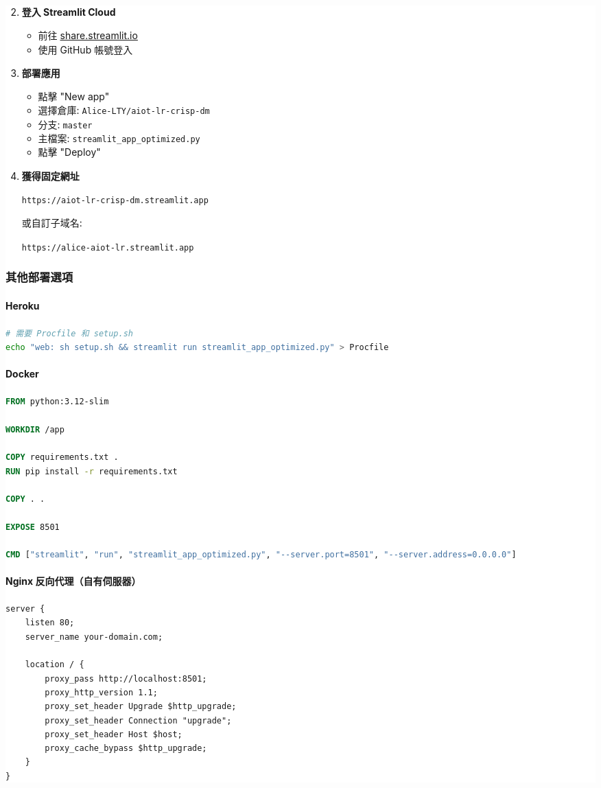 2. **登入 Streamlit Cloud**
   - 前往 [share.streamlit.io](https://share.streamlit.io)
   - 使用 GitHub 帳號登入

3. **部署應用**
   - 點擊 "New app"
   - 選擇倉庫: `Alice-LTY/aiot-lr-crisp-dm`
   - 分支: `master`
   - 主檔案: `streamlit_app_optimized.py`
   - 點擊 "Deploy"

4. **獲得固定網址**
   ```
   https://aiot-lr-crisp-dm.streamlit.app
   ```
   或自訂子域名:
   ```
   https://alice-aiot-lr.streamlit.app
   ```

### 其他部署選項

#### Heroku
```bash
# 需要 Procfile 和 setup.sh
echo "web: sh setup.sh && streamlit run streamlit_app_optimized.py" > Procfile
```

#### Docker
```dockerfile
FROM python:3.12-slim

WORKDIR /app

COPY requirements.txt .
RUN pip install -r requirements.txt

COPY . .

EXPOSE 8501

CMD ["streamlit", "run", "streamlit_app_optimized.py", "--server.port=8501", "--server.address=0.0.0.0"]
```

#### Nginx 反向代理（自有伺服器）
```nginx
server {
    listen 80;
    server_name your-domain.com;

    location / {
        proxy_pass http://localhost:8501;
        proxy_http_version 1.1;
        proxy_set_header Upgrade $http_upgrade;
        proxy_set_header Connection "upgrade";
        proxy_set_header Host $host;
        proxy_cache_bypass $http_upgrade;
    }
}
```
